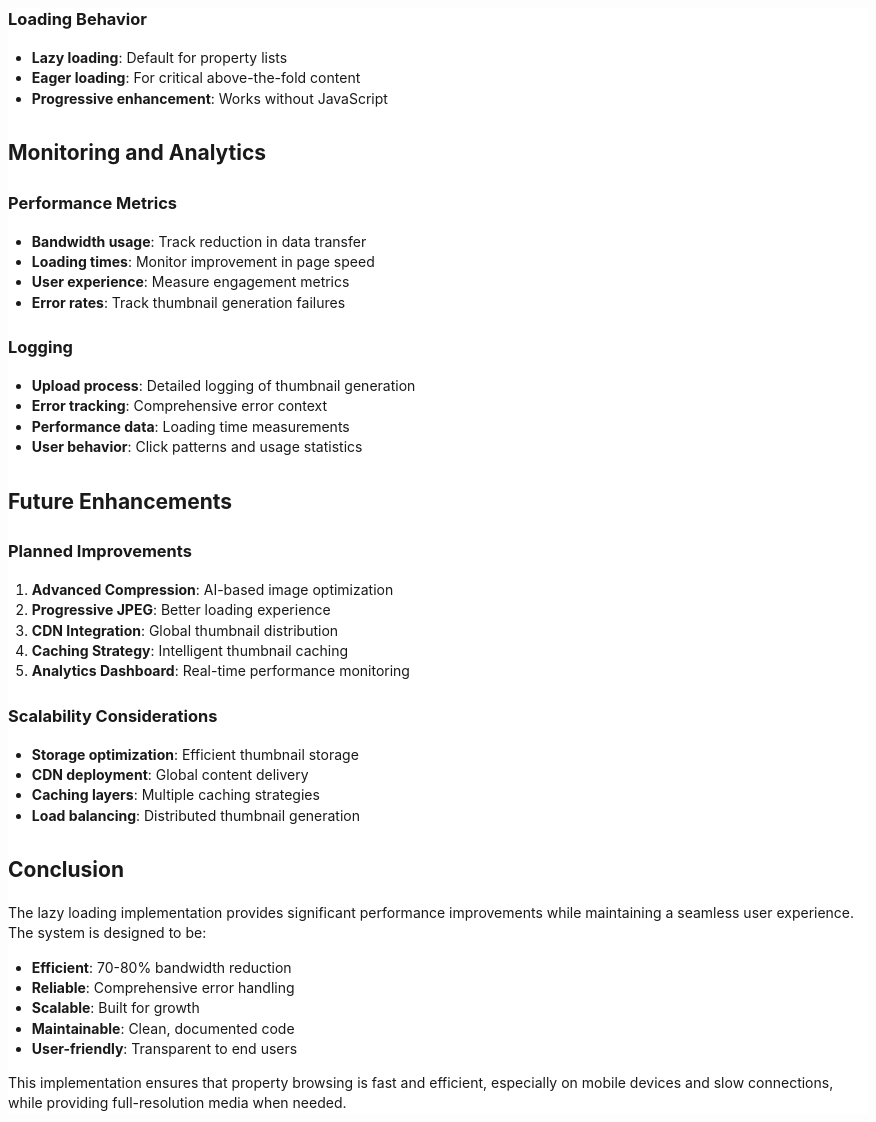 ### Loading Behavior

- **Lazy loading**: Default for property lists
- **Eager loading**: For critical above-the-fold content
- **Progressive enhancement**: Works without JavaScript

## Monitoring and Analytics

### Performance Metrics

- **Bandwidth usage**: Track reduction in data transfer
- **Loading times**: Monitor improvement in page speed
- **User experience**: Measure engagement metrics
- **Error rates**: Track thumbnail generation failures

### Logging

- **Upload process**: Detailed logging of thumbnail generation
- **Error tracking**: Comprehensive error context
- **Performance data**: Loading time measurements
- **User behavior**: Click patterns and usage statistics

## Future Enhancements

### Planned Improvements

1. **Advanced Compression**: AI-based image optimization
2. **Progressive JPEG**: Better loading experience
3. **CDN Integration**: Global thumbnail distribution
4. **Caching Strategy**: Intelligent thumbnail caching
5. **Analytics Dashboard**: Real-time performance monitoring

### Scalability Considerations

- **Storage optimization**: Efficient thumbnail storage
- **CDN deployment**: Global content delivery
- **Caching layers**: Multiple caching strategies
- **Load balancing**: Distributed thumbnail generation

## Conclusion

The lazy loading implementation provides significant performance improvements while maintaining a seamless user experience. The system is designed to be:

- **Efficient**: 70-80% bandwidth reduction
- **Reliable**: Comprehensive error handling
- **Scalable**: Built for growth
- **Maintainable**: Clean, documented code
- **User-friendly**: Transparent to end users

This implementation ensures that property browsing is fast and efficient, especially on mobile devices and slow connections, while providing full-resolution media when needed.
